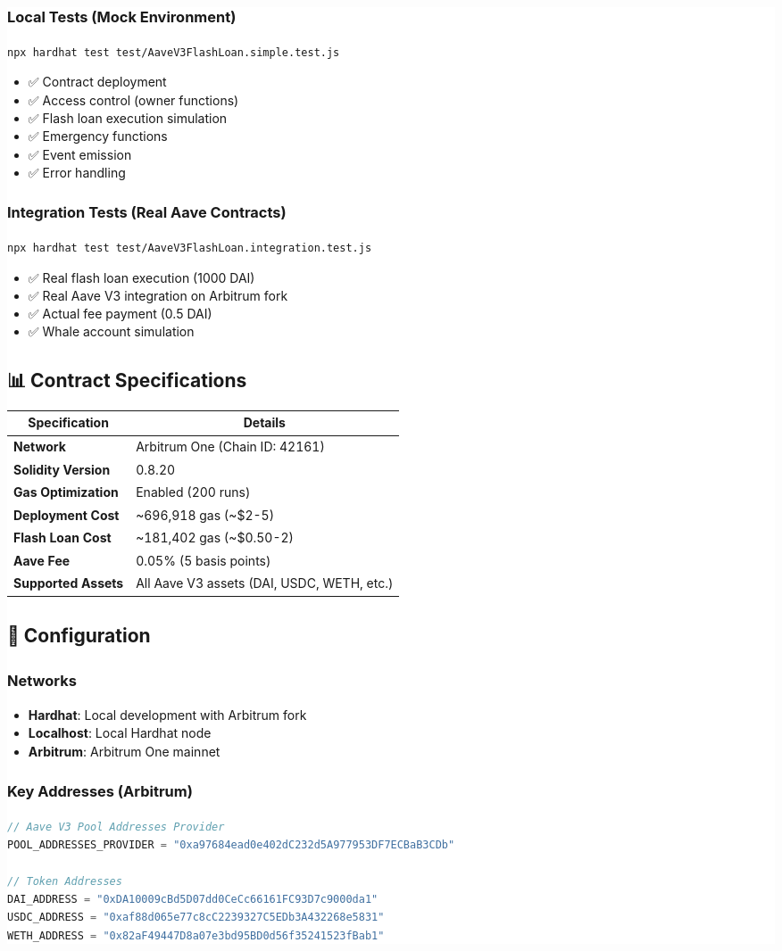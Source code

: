 ### Local Tests (Mock Environment)
```bash
npx hardhat test test/AaveV3FlashLoan.simple.test.js
```
- ✅ Contract deployment
- ✅ Access control (owner functions)
- ✅ Flash loan execution simulation
- ✅ Emergency functions
- ✅ Event emission
- ✅ Error handling

### Integration Tests (Real Aave Contracts)
```bash
npx hardhat test test/AaveV3FlashLoan.integration.test.js
```
- ✅ Real flash loan execution (1000 DAI)
- ✅ Real Aave V3 integration on Arbitrum fork
- ✅ Actual fee payment (0.5 DAI)
- ✅ Whale account simulation

## 📊 Contract Specifications

| Specification | Details |
|---------------|---------|
| **Network** | Arbitrum One (Chain ID: 42161) |
| **Solidity Version** | 0.8.20 |
| **Gas Optimization** | Enabled (200 runs) |
| **Deployment Cost** | ~696,918 gas (~$2-5) |
| **Flash Loan Cost** | ~181,402 gas (~$0.50-2) |
| **Aave Fee** | 0.05% (5 basis points) |
| **Supported Assets** | All Aave V3 assets (DAI, USDC, WETH, etc.) |

## 🔧 Configuration

### Networks
- **Hardhat**: Local development with Arbitrum fork
- **Localhost**: Local Hardhat node
- **Arbitrum**: Arbitrum One mainnet

### Key Addresses (Arbitrum)
```javascript
// Aave V3 Pool Addresses Provider
POOL_ADDRESSES_PROVIDER = "0xa97684ead0e402dC232d5A977953DF7ECBaB3CDb"

// Token Addresses
DAI_ADDRESS = "0xDA10009cBd5D07dd0CeCc66161FC93D7c9000da1"
USDC_ADDRESS = "0xaf88d065e77c8cC2239327C5EDb3A432268e5831"
WETH_ADDRESS = "0x82aF49447D8a07e3bd95BD0d56f35241523fBab1"
```
